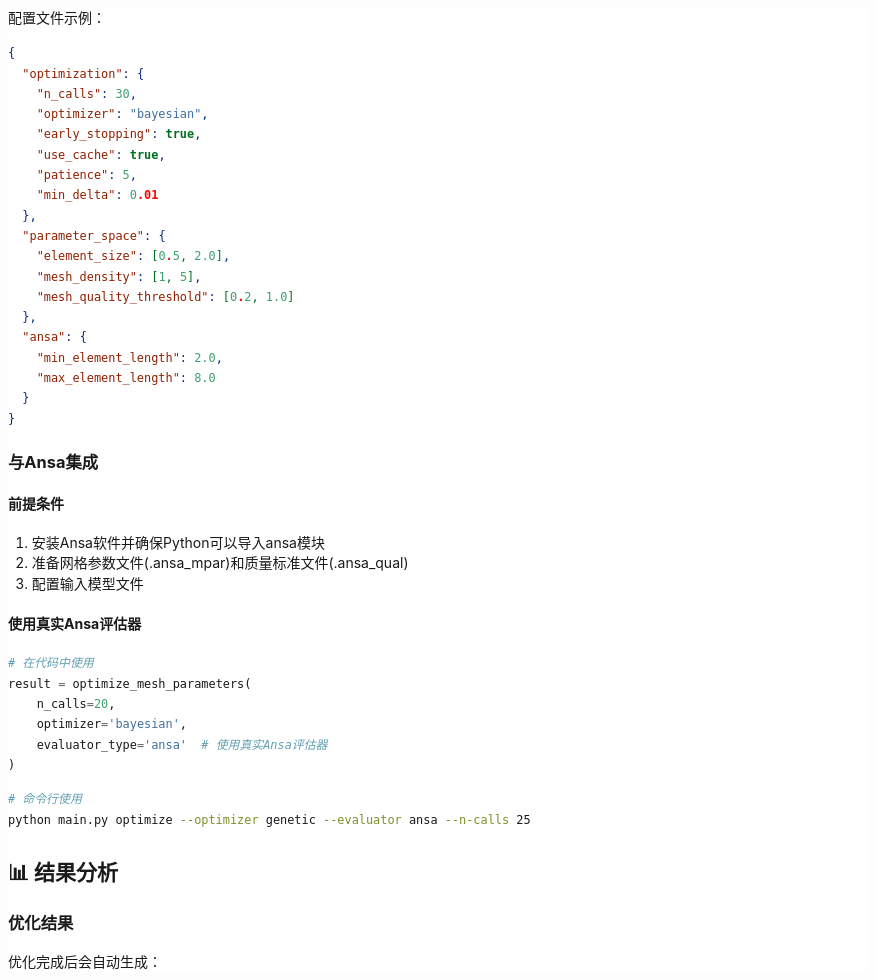 配置文件示例：

```json
{
  "optimization": {
    "n_calls": 30,
    "optimizer": "bayesian",
    "early_stopping": true,
    "use_cache": true,
    "patience": 5,
    "min_delta": 0.01
  },
  "parameter_space": {
    "element_size": [0.5, 2.0],
    "mesh_density": [1, 5],
    "mesh_quality_threshold": [0.2, 1.0]
  },
  "ansa": {
    "min_element_length": 2.0,
    "max_element_length": 8.0
  }
}
```

### 与Ansa集成

#### 前提条件

1. 安装Ansa软件并确保Python可以导入ansa模块
2. 准备网格参数文件(.ansa_mpar)和质量标准文件(.ansa_qual)
3. 配置输入模型文件

#### 使用真实Ansa评估器

```python
# 在代码中使用
result = optimize_mesh_parameters(
    n_calls=20,
    optimizer='bayesian',
    evaluator_type='ansa'  # 使用真实Ansa评估器
)
```

```bash
# 命令行使用
python main.py optimize --optimizer genetic --evaluator ansa --n-calls 25
```

## 📊 结果分析

### 优化结果

优化完成后会自动生成：
